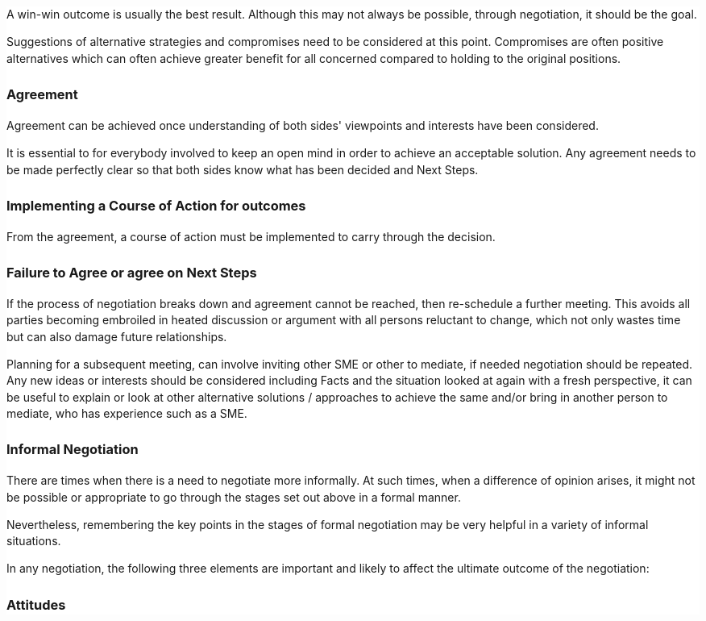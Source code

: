 A win-win outcome is usually the best result. Although this may not
always be possible, through negotiation, it should be the goal.

Suggestions of alternative strategies and compromises need to be
considered at this point. Compromises are often positive alternatives
which can often achieve greater benefit for all concerned compared to
holding to the original positions.

### Agreement

Agreement can be achieved once understanding of both sides' viewpoints
and interests have been considered.

It is essential to for everybody involved to keep an open mind in order
to achieve an acceptable solution. Any agreement needs to be made
perfectly clear so that both sides know what has been decided and Next
Steps.

### Implementing a Course of Action for outcomes

From the agreement, a course of action must be implemented to carry
through the decision.

### Failure to Agree or agree on Next Steps

If the process of negotiation breaks down and agreement cannot be
reached, then re-schedule a further meeting. This avoids all parties
becoming embroiled in heated discussion or argument with all persons
reluctant to change, which not only wastes time but can also damage
future relationships.

Planning for a subsequent meeting, can involve inviting other SME or
other to mediate, if needed negotiation should be repeated. Any new
ideas or interests should be considered including Facts and the
situation looked at again with a fresh perspective, it can be useful to
explain or look at other alternative solutions / approaches to achieve
the same and/or bring in another person to mediate, who has experience
such as a SME.

### Informal Negotiation

There are times when there is a need to negotiate more informally. At
such times, when a difference of opinion arises, it might not be
possible or appropriate to go through the stages set out above in a
formal manner.

Nevertheless, remembering the key points in the stages of formal
negotiation may be very helpful in a variety of informal situations.

In any negotiation, the following three elements are important and
likely to affect the ultimate outcome of the negotiation:


### Attitudes
